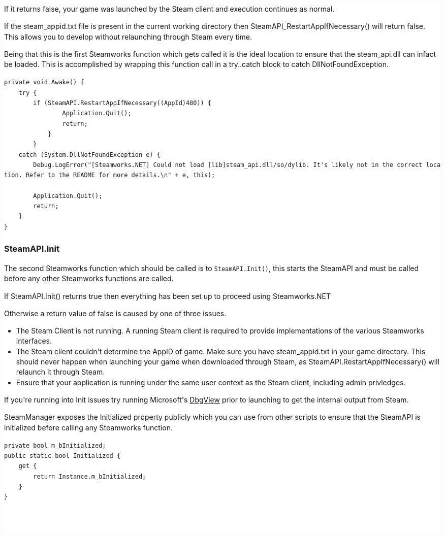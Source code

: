If it returns false, your game was launched by the Steam client and execution continues as normal.

If the steam_appid.txt file is present in the current working directory then SteamAPI_RestartAppIfNecessary() will return false. This allows you to develop without relaunching through Steam every time.

Being that this is the first Steamworks function which gets called it is the ideal location to ensure that the steam_api.dll can infact be loaded. This is accomplished by wrapping this function call in a try..catch block to catch DllNotFoundException.

<pre><code>private void Awake() {
	try {
		if (SteamAPI.RestartAppIfNecessary((AppId)480)) {
				Application.Quit();
				return;
			}
		}
	catch (System.DllNotFoundException e) {
		Debug.LogError("[Steamworks.NET] Could not load [lib]steam_api.dll/so/dylib. It's likely not in the correct location. Refer to the README for more details.\n" + e, this);

		Application.Quit();
		return;
	}
}</code></pre>

### SteamAPI.Init

The second Steamworks function which should be called is to `SteamAPI.Init()`, this starts the SteamAPI and must be called before any other Steamworks functions are called.

If SteamAPI.Init() returns true then everything has been set up to proceed using Steamworks.NET

Otherwise a return value of false is caused by one of three issues.

* The Steam Client is not running. A running Steam client is required to provide implementations of the various Steamworks interfaces.
* The Steam client couldn't determine the AppID of game. Make sure you have steam_appid.txt in your game directory. This should never happen when launching your game when downloaded through Steam, as SteamAPI.RestartAppIfNecessary() will relaunch it through Steam.
* Ensure that your application is running under the same user context as the Steam client, including admin privledges.

If you're running into Init issues try running Microsoft's [DbgView](http://technet.microsoft.com/en-us/sysinternals/bb896647.aspx) prior to launching to get the internal output from Steam.

SteamManager exposes the Initialized property publicly which you can use from other scripts to ensure that the SteamAPI is initialized before calling any Steamworks function.

<pre><code>private bool m_bInitialized;
public static bool Initialized {
	get {
		return Instance.m_bInitialized;
	}
}
